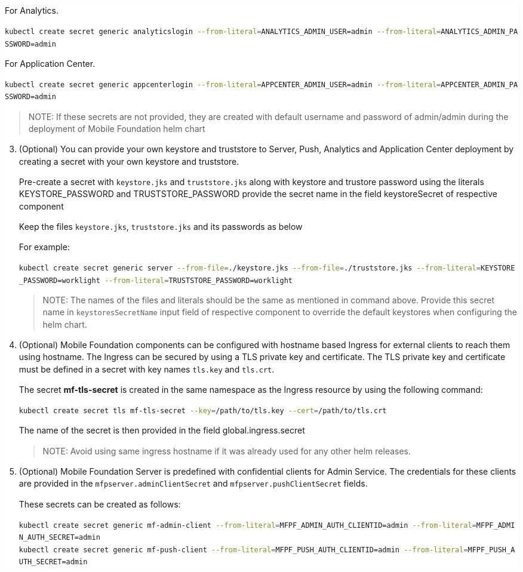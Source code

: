    For Analytics.

   ```bash
   kubectl create secret generic analyticslogin --from-literal=ANALYTICS_ADMIN_USER=admin --from-literal=ANALYTICS_ADMIN_PASSWORD=admin
   ```

   For Application Center.

   ```bash
   kubectl create secret generic appcenterlogin --from-literal=APPCENTER_ADMIN_USER=admin --from-literal=APPCENTER_ADMIN_PASSWORD=admin
   ```

   > NOTE: If these secrets are not provided, they are created with default username and password of admin/admin during the deployment of Mobile Foundation helm chart

3. (Optional) You can provide your own keystore and truststore to Server, Push, Analytics and Application Center deployment by creating a secret with your own keystore and truststore.

   Pre-create a secret with `keystore.jks` and `truststore.jks` along with keystore and trustore password using the literals KEYSTORE_PASSWORD and TRUSTSTORE_PASSWORD  provide the secret name in the field keystoreSecret of respective component

   Keep the files `keystore.jks`, `truststore.jks` and its passwords as below  

   For example:

   ```bash
   kubectl create secret generic server --from-file=./keystore.jks --from-file=./truststore.jks --from-literal=KEYSTORE_PASSWORD=worklight --from-literal=TRUSTSTORE_PASSWORD=worklight
   ```

   > NOTE: The names of the files and literals should be the same as mentioned in command above.	Provide this secret name in `keystoresSecretName` input field of respective component to override the default keystores when configuring the helm chart.

4. (Optional) Mobile Foundation components can be configured with hostname based Ingress for external clients to reach them using hostname. The Ingress can be secured by using a TLS private key and certificate. The TLS private key and certificate must be defined in a secret with key names `tls.key` and `tls.crt`. 

   The secret **mf-tls-secret** is created in the same namespace as the Ingress resource by using the following command:

   ```bash
   kubectl create secret tls mf-tls-secret --key=/path/to/tls.key --cert=/path/to/tls.crt
   ```
	
   The name of the secret is then provided in the field global.ingress.secret
   
   > NOTE: Avoid using same ingress hostname if it was already used for any other helm releases.

5. (Optional) Mobile Foundation Server is predefined with confidential clients for Admin Service. The credentials for these clients are provided in the `mfpserver.adminClientSecret` and `mfpserver.pushClientSecret` fields. 

   These secrets can be created as follows: 
	
   ```bash
   kubectl create secret generic mf-admin-client --from-literal=MFPF_ADMIN_AUTH_CLIENTID=admin --from-literal=MFPF_ADMIN_AUTH_SECRET=admin
   kubectl create secret generic mf-push-client --from-literal=MFPF_PUSH_AUTH_CLIENTID=admin --from-literal=MFPF_PUSH_AUTH_SECRET=admin
   ```
	